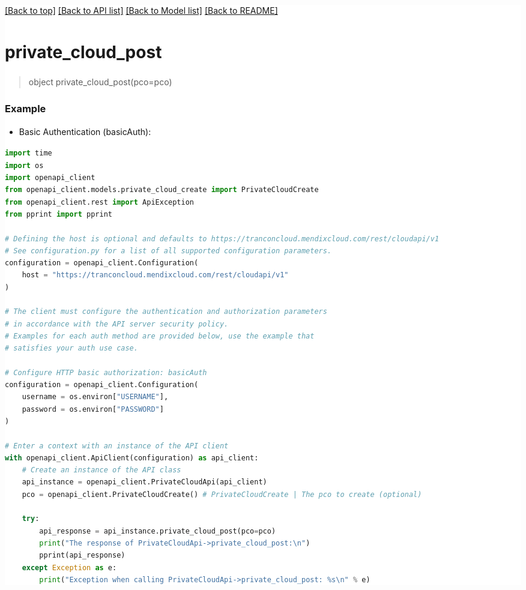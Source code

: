 [[Back to top]](#) [[Back to API list]](../README.md#documentation-for-api-endpoints) [[Back to Model list]](../README.md#documentation-for-models) [[Back to README]](../README.md)

# **private_cloud_post**
> object private_cloud_post(pco=pco)



### Example

* Basic Authentication (basicAuth):
```python
import time
import os
import openapi_client
from openapi_client.models.private_cloud_create import PrivateCloudCreate
from openapi_client.rest import ApiException
from pprint import pprint

# Defining the host is optional and defaults to https://tranconcloud.mendixcloud.com/rest/cloudapi/v1
# See configuration.py for a list of all supported configuration parameters.
configuration = openapi_client.Configuration(
    host = "https://tranconcloud.mendixcloud.com/rest/cloudapi/v1"
)

# The client must configure the authentication and authorization parameters
# in accordance with the API server security policy.
# Examples for each auth method are provided below, use the example that
# satisfies your auth use case.

# Configure HTTP basic authorization: basicAuth
configuration = openapi_client.Configuration(
    username = os.environ["USERNAME"],
    password = os.environ["PASSWORD"]
)

# Enter a context with an instance of the API client
with openapi_client.ApiClient(configuration) as api_client:
    # Create an instance of the API class
    api_instance = openapi_client.PrivateCloudApi(api_client)
    pco = openapi_client.PrivateCloudCreate() # PrivateCloudCreate | The pco to create (optional)

    try:
        api_response = api_instance.private_cloud_post(pco=pco)
        print("The response of PrivateCloudApi->private_cloud_post:\n")
        pprint(api_response)
    except Exception as e:
        print("Exception when calling PrivateCloudApi->private_cloud_post: %s\n" % e)
```

